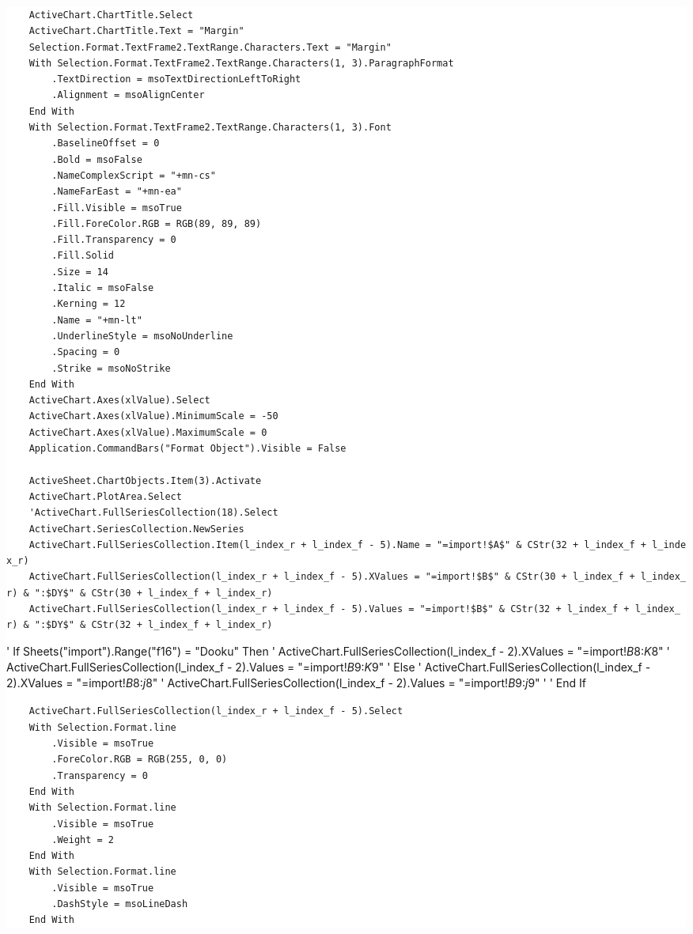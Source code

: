         ActiveChart.ChartTitle.Select
        ActiveChart.ChartTitle.Text = "Margin"
        Selection.Format.TextFrame2.TextRange.Characters.Text = "Margin"
        With Selection.Format.TextFrame2.TextRange.Characters(1, 3).ParagraphFormat
            .TextDirection = msoTextDirectionLeftToRight
            .Alignment = msoAlignCenter
        End With
        With Selection.Format.TextFrame2.TextRange.Characters(1, 3).Font
            .BaselineOffset = 0
            .Bold = msoFalse
            .NameComplexScript = "+mn-cs"
            .NameFarEast = "+mn-ea"
            .Fill.Visible = msoTrue
            .Fill.ForeColor.RGB = RGB(89, 89, 89)
            .Fill.Transparency = 0
            .Fill.Solid
            .Size = 14
            .Italic = msoFalse
            .Kerning = 12
            .Name = "+mn-lt"
            .UnderlineStyle = msoNoUnderline
            .Spacing = 0
            .Strike = msoNoStrike
        End With
        ActiveChart.Axes(xlValue).Select
        ActiveChart.Axes(xlValue).MinimumScale = -50
        ActiveChart.Axes(xlValue).MaximumScale = 0
        Application.CommandBars("Format Object").Visible = False

        ActiveSheet.ChartObjects.Item(3).Activate
        ActiveChart.PlotArea.Select
        'ActiveChart.FullSeriesCollection(18).Select
        ActiveChart.SeriesCollection.NewSeries
        ActiveChart.FullSeriesCollection.Item(l_index_r + l_index_f - 5).Name = "=import!$A$" & CStr(32 + l_index_f + l_index_r)
        ActiveChart.FullSeriesCollection(l_index_r + l_index_f - 5).XValues = "=import!$B$" & CStr(30 + l_index_f + l_index_r) & ":$DY$" & CStr(30 + l_index_f + l_index_r)
        ActiveChart.FullSeriesCollection(l_index_r + l_index_f - 5).Values = "=import!$B$" & CStr(32 + l_index_f + l_index_r) & ":$DY$" & CStr(32 + l_index_f + l_index_r)
'        If Sheets("import").Range("f16") = "Dooku" Then
'            ActiveChart.FullSeriesCollection(l_index_f - 2).XValues = "=import!$B$8:$K$8"
'            ActiveChart.FullSeriesCollection(l_index_f - 2).Values = "=import!$B$9:$K$9"
'        Else
'            ActiveChart.FullSeriesCollection(l_index_f - 2).XValues = "=import!$B$8:$j$8"
'            ActiveChart.FullSeriesCollection(l_index_f - 2).Values = "=import!$B$9:$j$9"
'
'        End If


        ActiveChart.FullSeriesCollection(l_index_r + l_index_f - 5).Select
        With Selection.Format.line
            .Visible = msoTrue
            .ForeColor.RGB = RGB(255, 0, 0)
            .Transparency = 0
        End With
        With Selection.Format.line
            .Visible = msoTrue
            .Weight = 2
        End With
        With Selection.Format.line
            .Visible = msoTrue
            .DashStyle = msoLineDash
        End With
